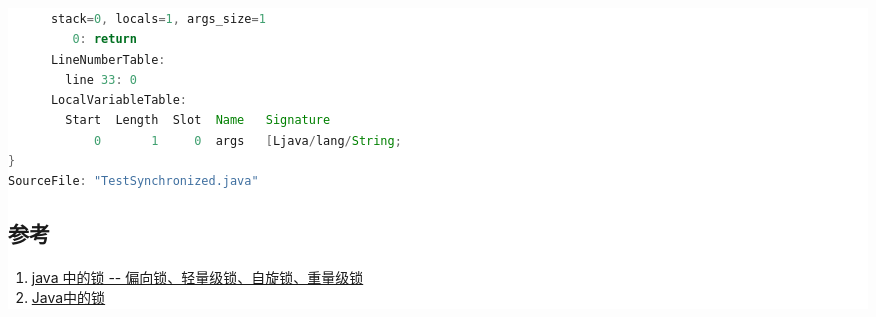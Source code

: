 ```java
      stack=0, locals=1, args_size=1
         0: return
      LineNumberTable:
        line 33: 0
      LocalVariableTable:
        Start  Length  Slot  Name   Signature
            0       1     0  args   [Ljava/lang/String;
}
SourceFile: "TestSynchronized.java"
```

## 参考

1. [java 中的锁 -- 偏向锁、轻量级锁、自旋锁、重量级锁](https://blog.csdn.net/zqz_zqz/article/details/70233767)
2. [Java中的锁](book/java-thread-lock.md)